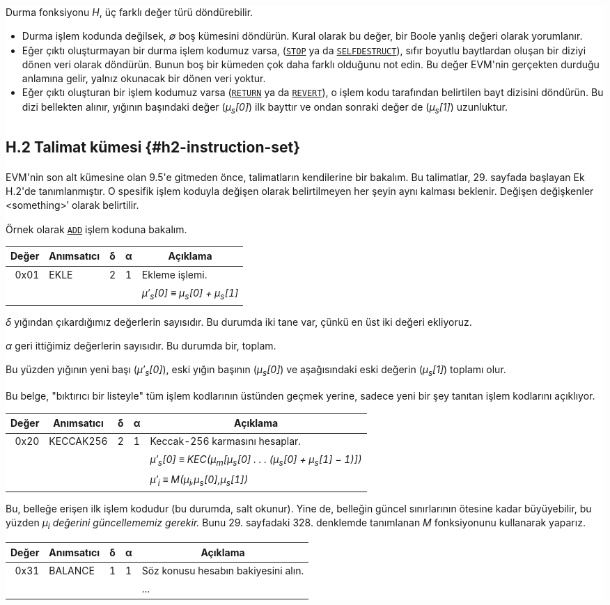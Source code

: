 Durma fonksiyonu _H_, üç farklı değer türü döndürebilir.

- Durma işlem kodunda değilsek, _∅_ boş kümesini döndürün. Kural olarak bu değer, bir Boole yanlış değeri olarak yorumlanır.
- Eğer çıktı oluşturmayan bir durma işlem kodumuz varsa, ([`STOP`](https://www.evm.codes/#00) ya da [`SELFDESTRUCT`](https://www.evm.codes/#ff)), sıfır boyutlu baytlardan oluşan bir diziyi dönen veri olarak döndürün. Bunun boş bir kümeden çok daha farklı olduğunu not edin. Bu değer EVM'nin gerçekten durduğu anlamına gelir, yalnız okunacak bir dönen veri yoktur.
- Eğer çıktı oluşturan bir işlem kodumuz varsa ([`RETURN`](https://www.evm.codes/#f3) ya da [`REVERT`](https://www.evm.codes/#fd)), o işlem kodu tarafından belirtilen bayt dizisini döndürün. Bu dizi bellekten alınır, yığının başındaki değer (_μ<sub>s</sub>[0]_) ilk bayttır ve ondan sonraki değer de (_μ<sub>s</sub>[1]_) uzunluktur.

## H.2 Talimat kümesi {#h2-instruction-set}

EVM'nin son alt kümesine olan 9.5'e gitmeden önce, talimatların kendilerine bir bakalım. Bu talimatlar, 29. sayfada başlayan Ek H.2'de tanımlanmıştır. O spesifik işlem koduyla değişen olarak belirtilmeyen her şeyin aynı kalması beklenir. Değişen değişkenler \<something\>′ olarak belirtilir.

Örnek olarak [`ADD`](https://www.evm.codes/#01) işlem koduna bakalım.

| Değer | Anımsatıcı | δ   | α   | Açıklama                                                  |
| ----: | ---------- | --- | --- | --------------------------------------------------------- |
|  0x01 | EKLE       | 2   | 1   | Ekleme işlemi.                                            |
|       |            |     |     | _μ′<sub>s</sub>[0] ≡ μ<sub>s</sub>[0] + μ<sub>s</sub>[1]_ |

_δ_ yığından çıkardığımız değerlerin sayısıdır. Bu durumda iki tane var, çünkü en üst iki değeri ekliyoruz.

_α_ geri ittiğimiz değerlerin sayısıdır. Bu durumda bir, toplam.

Bu yüzden yığının yeni başı (_μ′<sub>s</sub>[0]_), eski yığın başının (_μ<sub>s</sub>[0]_) ve aşağısındaki eski değerin (_μ<sub>s</sub>[1]_) toplamı olur.

Bu belge, "bıktırıcı bir listeyle" tüm işlem kodlarının üstünden geçmek yerine, sadece yeni bir şey tanıtan işlem kodlarını açıklıyor.

| Değer | Anımsatıcı | δ   | α   | Açıklama                                                                                                   |
| ----: | ---------- | --- | --- | ---------------------------------------------------------------------------------------------------------- |
|  0x20 | KECCAK256  | 2   | 1   | Keccak-256 karmasını hesaplar.                                                                             |
|       |            |     |     | _μ′<sub>s</sub>[0] ≡ KEC(μ<sub>m</sub>[μ<sub>s</sub>[0] . . . (μ<sub>s</sub>[0] + μ<sub>s</sub>[1] − 1)])_ |
|       |            |     |     | _μ′<sub>i</sub> ≡ M(μ<sub>i</sub>,μ<sub>s</sub>[0],μ<sub>s</sub>[1])_                                      |

Bu, belleğe erişen ilk işlem kodudur (bu durumda, salt okunur). Yine de, belleğin güncel sınırlarının ötesine kadar büyüyebilir, bu yüzden _μ<sub>i</sub> değerini güncellememiz gerekir._ Bunu 29. sayfadaki 328. denklemde tanımlanan _M_ fonksiyonunu kullanarak yaparız.

| Değer | Anımsatıcı | δ   | α   | Açıklama                            |
| ----: | ---------- | --- | --- | ----------------------------------- |
|  0x31 | BALANCE    | 1   | 1   | Söz konusu hesabın bakiyesini alın. |
|       |            |     |     | ...                                 |

